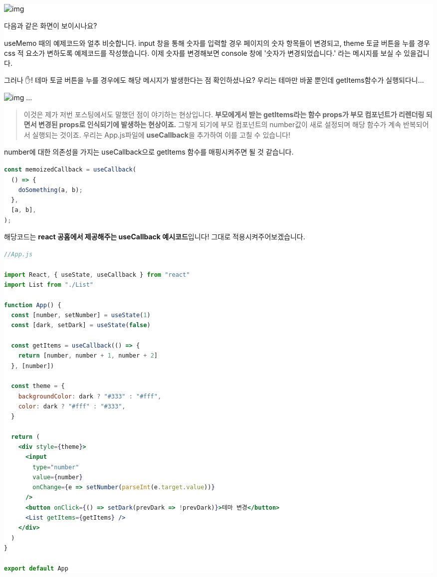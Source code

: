 ![img](https://media.vlpt.us/images/kysung95/post/f217a901-638d-4937-8877-eb0ba13f38f2/Screen%20Shot%202021-04-13%20at%2010.44.52%20PM.png)

다음과 같은 화면이 보이시나요?

useMemo 때의 예제코드와 얼추 비슷합니다. input 창을 통해 숫자를 입력할 경우 페이지의 숫자 항목들이 변경되고, theme 토글 버튼을 누를 경우 css 적 요소가 변하도록 예제코드를 작성했습니다.
이제 숫자를 변경해보면 console 창에 '숫자가 변경되었습니다.' 라는 메시지를 보실 수 있을겁니다.

그러나 ✋! 테마 토글 버튼을 누를 경우에도 해당 메시지가 발생한다는 점 확인하셨나요?
우리는 테마만 바꿀 뿐인데 getItems함수가 실행되다니...

![img](https://media.vlpt.us/images/kysung95/post/bde73568-66df-42bc-8fd0-31146d8ec1d8/Screen%20Shot%202021-04-13%20at%2010.45.36%20PM.png)
...

> 이것은 제가 저번 포스팅에서도 말했던 점이 야기하는 현상입니다.
> **부모에게서 받는 getItems라는 함수 props가 부모 컴포넌트가 리렌더링 되면서 변경된 props로 인식되기에 발생하는 현상이죠.** 그렇게 되기에 부모 컴포넌트의 number값이 새로 설정되며 해당 함수가 계속 반복되어서 실행되는 것이죠.
> 우리는 App.js파일에 **useCallback**을 추가하여 이를 고칠 수 있습니다!

number에 대한 의존성을 가지는 useCallback으로 getItems 함수를 매핑시켜주면 될 것 같습니다.

```jsx
const memoizedCallback = useCallback(
  () => {
    doSomething(a, b);
  },
  [a, b],
);
```

해당코드는 **react 공홈에서 제공해주는 useCallback 예시코드**입니다!
그대로 적용시켜주어보겠습니다.

```jsx
//App.js

import React, { useState, useCallback } from "react"
import List from "./List"

function App() {
  const [number, setNumber] = useState(1)
  const [dark, setDark] = useState(false)

  const getItems = useCallback(() => {
    return [number, number + 1, number + 2]
  }, [number])

  const theme = {
    backgroundColor: dark ? "#333" : "#fff",
    color: dark ? "#fff" : "#333",
  }

  return (
    <div style={theme}>
      <input
        type="number"
        value={number}
        onChange={e => setNumber(parseInt(e.target.value))}
      />
      <button onClick={() => setDark(prevDark => !prevDark)}>테마 변경</button>
      <List getItems={getItems} />
    </div>
  )
}

export default App
```
